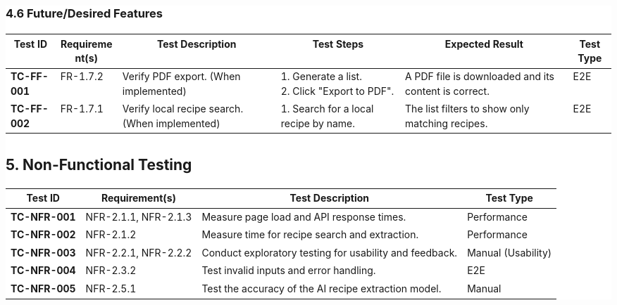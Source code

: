 ### 4.6 Future/Desired Features

| Test ID | Requirement(s) | Test Description | Test Steps | Expected Result | Test Type |
|---|---|---|---|---|---|
| **TC-FF-001** | FR-1.7.2 | Verify PDF export. (When implemented) | 1. Generate a list.<br>2. Click "Export to PDF". | A PDF file is downloaded and its content is correct. | E2E |
| **TC-FF-002** | FR-1.7.1 | Verify local recipe search. (When implemented) | 1. Search for a local recipe by name. | The list filters to show only matching recipes. | E2E |

## 5. Non-Functional Testing

| Test ID | Requirement(s) | Test Description | Test Type |
|---|---|---|---|
| **TC-NFR-001** | NFR-2.1.1, NFR-2.1.3 | Measure page load and API response times. | Performance |
| **TC-NFR-002** | NFR-2.1.2 | Measure time for recipe search and extraction. | Performance |
| **TC-NFR-003** | NFR-2.2.1, NFR-2.2.2 | Conduct exploratory testing for usability and feedback. | Manual (Usability) |
| **TC-NFR-004** | NFR-2.3.2 | Test invalid inputs and error handling. | E2E |
| **TC-NFR-005** | NFR-2.5.1 | Test the accuracy of the AI recipe extraction model. | Manual |
